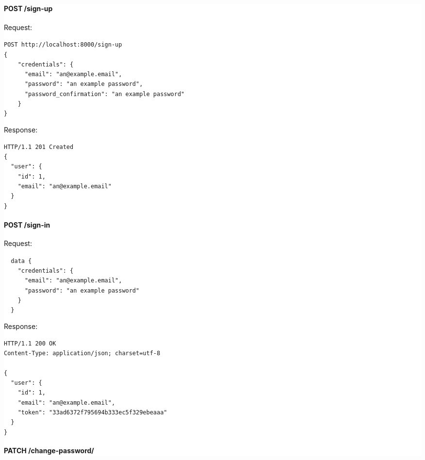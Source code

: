 #### POST /sign-up

Request:

```
POST http://localhost:8000/sign-up
{
    "credentials": {
      "email": "an@example.email",
      "password": "an example password",
      "password_confirmation": "an example password"
    }
}
```

Response:

```
HTTP/1.1 201 Created
{
  "user": {
    "id": 1,
    "email": "an@example.email"
  }
}
```

#### POST /sign-in

Request:

```
  data {
    "credentials": {
      "email": "an@example.email",
      "password": "an example password"
    }
  }
```

Response:

```
HTTP/1.1 200 OK
Content-Type: application/json; charset=utf-8

{
  "user": {
    "id": 1,
    "email": "an@example.email",
    "token": "33ad6372f795694b333ec5f329ebeaaa"
  }
}
```

#### PATCH /change-password/
